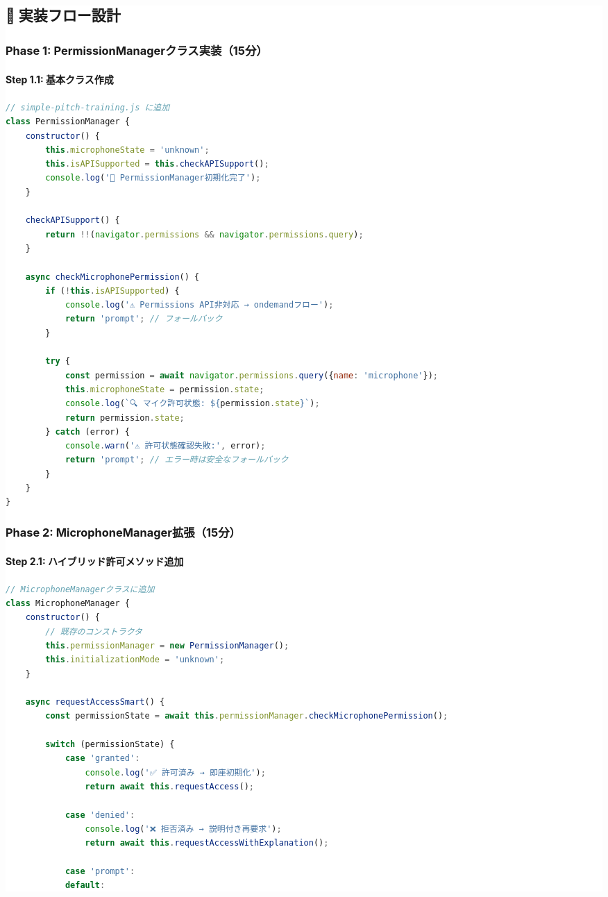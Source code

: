 ## 🚀 実装フロー設計

### Phase 1: PermissionManagerクラス実装（15分）

#### Step 1.1: 基本クラス作成
```javascript
// simple-pitch-training.js に追加
class PermissionManager {
    constructor() {
        this.microphoneState = 'unknown';
        this.isAPISupported = this.checkAPISupport();
        console.log('🔐 PermissionManager初期化完了');
    }
    
    checkAPISupport() {
        return !!(navigator.permissions && navigator.permissions.query);
    }
    
    async checkMicrophonePermission() {
        if (!this.isAPISupported) {
            console.log('⚠️ Permissions API非対応 → ondemandフロー');
            return 'prompt'; // フォールバック
        }
        
        try {
            const permission = await navigator.permissions.query({name: 'microphone'});
            this.microphoneState = permission.state;
            console.log(`🔍 マイク許可状態: ${permission.state}`);
            return permission.state;
        } catch (error) {
            console.warn('⚠️ 許可状態確認失敗:', error);
            return 'prompt'; // エラー時は安全なフォールバック
        }
    }
}
```

### Phase 2: MicrophoneManager拡張（15分）

#### Step 2.1: ハイブリッド許可メソッド追加
```javascript
// MicrophoneManagerクラスに追加
class MicrophoneManager {
    constructor() {
        // 既存のコンストラクタ
        this.permissionManager = new PermissionManager();
        this.initializationMode = 'unknown';
    }
    
    async requestAccessSmart() {
        const permissionState = await this.permissionManager.checkMicrophonePermission();
        
        switch (permissionState) {
            case 'granted':
                console.log('✅ 許可済み → 即座初期化');
                return await this.requestAccess();
                
            case 'denied':
                console.log('❌ 拒否済み → 説明付き再要求');
                return await this.requestAccessWithExplanation();
                
            case 'prompt':
            default:
```